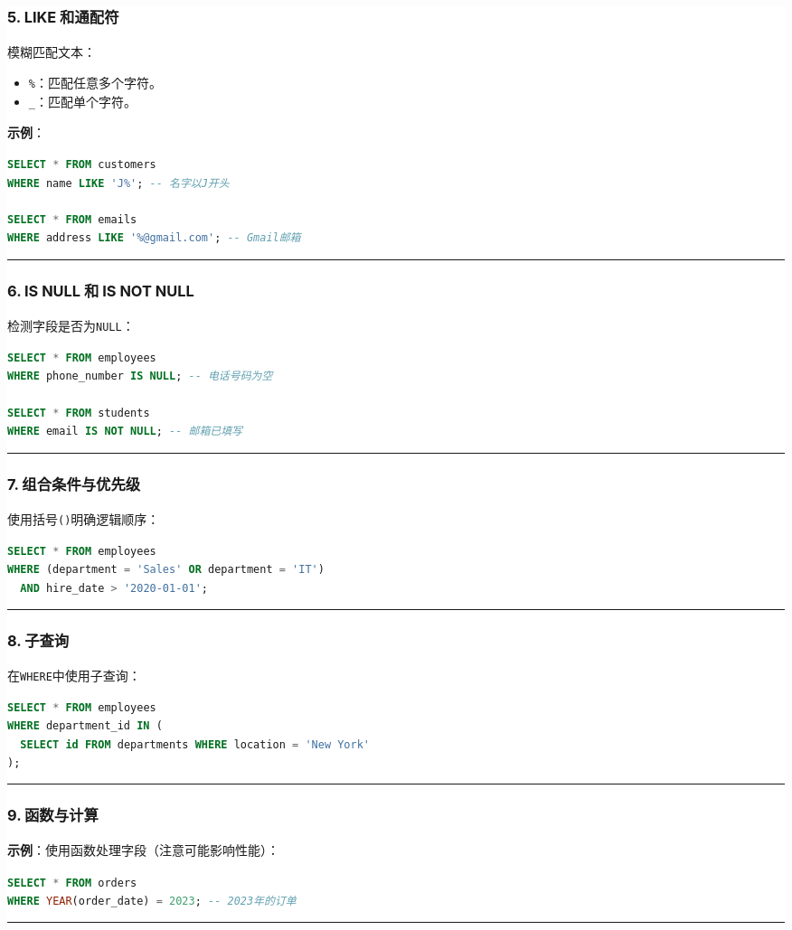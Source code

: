 
### **5. LIKE 和通配符**
模糊匹配文本：
- `%`：匹配任意多个字符。
- `_`：匹配单个字符。

**示例**：
```sql
SELECT * FROM customers 
WHERE name LIKE 'J%'; -- 名字以J开头

SELECT * FROM emails 
WHERE address LIKE '%@gmail.com'; -- Gmail邮箱
```

---

### **6. IS NULL 和 IS NOT NULL**
检测字段是否为`NULL`：
```sql
SELECT * FROM employees 
WHERE phone_number IS NULL; -- 电话号码为空

SELECT * FROM students 
WHERE email IS NOT NULL; -- 邮箱已填写
```

---

### **7. 组合条件与优先级**
使用括号`()`明确逻辑顺序：
```sql
SELECT * FROM employees 
WHERE (department = 'Sales' OR department = 'IT') 
  AND hire_date > '2020-01-01';
```

---

### **8. 子查询**
在`WHERE`中使用子查询：
```sql
SELECT * FROM employees 
WHERE department_id IN (
  SELECT id FROM departments WHERE location = 'New York'
);
```

---

### **9. 函数与计算**
**示例**：使用函数处理字段（注意可能影响性能）：
```sql
SELECT * FROM orders 
WHERE YEAR(order_date) = 2023; -- 2023年的订单
```

---